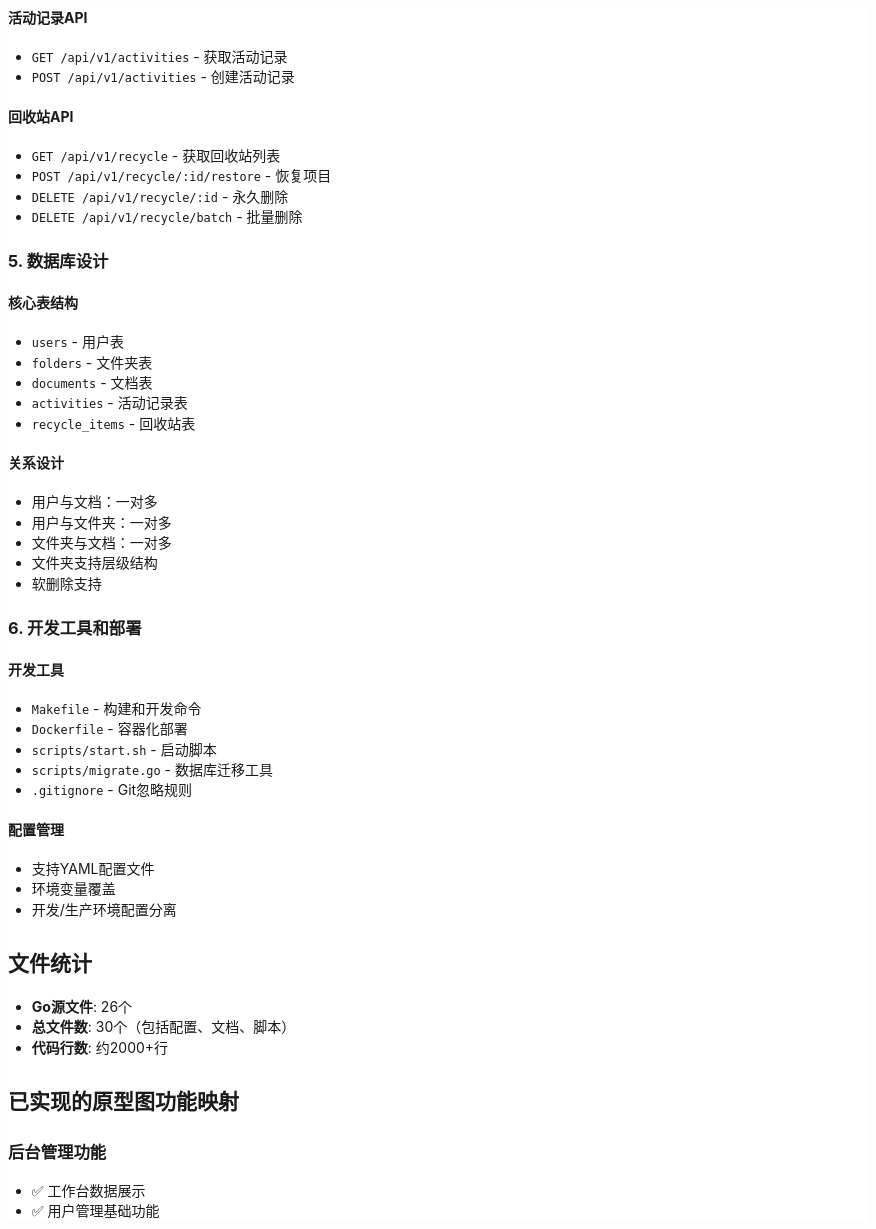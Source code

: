 #### 活动记录API
- `GET /api/v1/activities` - 获取活动记录
- `POST /api/v1/activities` - 创建活动记录

#### 回收站API
- `GET /api/v1/recycle` - 获取回收站列表
- `POST /api/v1/recycle/:id/restore` - 恢复项目
- `DELETE /api/v1/recycle/:id` - 永久删除
- `DELETE /api/v1/recycle/batch` - 批量删除

### 5. 数据库设计

#### 核心表结构
- `users` - 用户表
- `folders` - 文件夹表
- `documents` - 文档表
- `activities` - 活动记录表
- `recycle_items` - 回收站表

#### 关系设计
- 用户与文档：一对多
- 用户与文件夹：一对多
- 文件夹与文档：一对多
- 文件夹支持层级结构
- 软删除支持

### 6. 开发工具和部署

#### 开发工具
- `Makefile` - 构建和开发命令
- `Dockerfile` - 容器化部署
- `scripts/start.sh` - 启动脚本
- `scripts/migrate.go` - 数据库迁移工具
- `.gitignore` - Git忽略规则

#### 配置管理
- 支持YAML配置文件
- 环境变量覆盖
- 开发/生产环境配置分离

## 文件统计

- **Go源文件**: 26个
- **总文件数**: 30个（包括配置、文档、脚本）
- **代码行数**: 约2000+行

## 已实现的原型图功能映射

### 后台管理功能
- ✅ 工作台数据展示
- ✅ 用户管理基础功能
